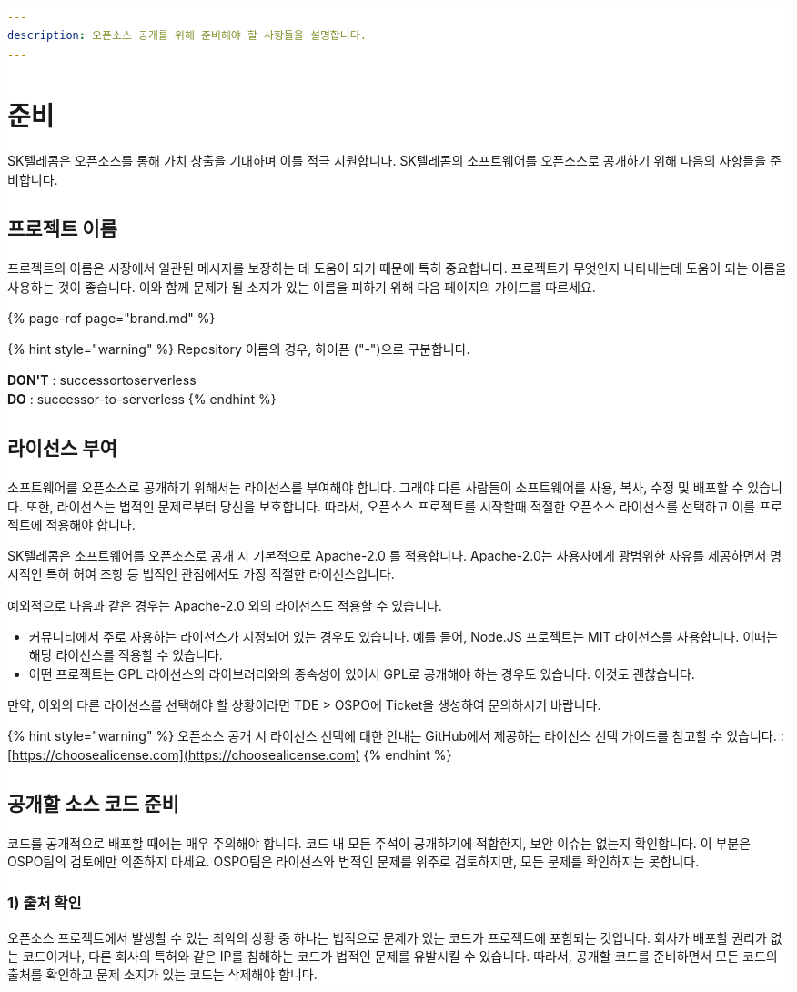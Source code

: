 ```yaml
---
description: 오픈소스 공개를 위해 준비해야 할 사항들을 설명합니다.
---
```


# 준비

SK텔레콤은 오픈소스를 통해 가치 창출을 기대하며 이를 적극 지원합니다. SK텔레콤의 소프트웨어를 오픈소스로 공개하기 위해 다음의 사항들을 준비합니다. 

## 프로젝트 이름

프로젝트의 이름은 시장에서 일관된 메시지를 보장하는 데 도움이 되기 때문에 특히 중요합니다. 프로젝트가 무엇인지 나타내는데 도움이 되는 이름을 사용하는 것이 좋습니다. 이와 함께 문제가 될 소지가 있는 이름을 피하기 위해 다음 페이지의 가이드를 따르세요. 

{% page-ref page="brand.md" %}

{% hint style="warning" %}
Repository 이름의 경우, 하이픈 \("-"\)으로 구분합니다. 

**DON'T** : successortoserverless  
**DO** : successor-to-serverless
{% endhint %}

## 라이선스 부여

소프트웨어를 오픈소스로 공개하기 위해서는 라이선스를 부여해야 합니다. 그래야 다른 사람들이 소프트웨어를 사용, 복사, 수정 및 배포할 수 있습니다. 또한, 라이선스는 법적인 문제로부터 당신을 보호합니다. 따라서, 오픈소스 프로젝트를 시작할때 적절한 오픈소스 라이선스를 선택하고 이를 프로젝트에 적용해야 합니다. 

SK텔레콤은 소프트웨어를 오픈소스로 공개 시 기본적으로 [Apache-2.0](http://www.apache.org/licenses/LICENSE-2.0) 를 적용합니다. Apache-2.0는 사용자에게 광범위한 자유를 제공하면서 명시적인 특허 허여 조항 등 법적인 관점에서도 가장 적절한 라이선스입니다. 

예외적으로 다음과 같은 경우는 Apache-2.0 외의 라이선스도 적용할 수 있습니다.  

* 커뮤니티에서 주로 사용하는 라이선스가 지정되어 있는 경우도 있습니다. 예를 들어,  Node.JS 프로젝트는 MIT 라이선스를 사용합니다. 이때는 해당 라이선스를 적용할 수 있습니다. 
* 어떤 프로젝트는 GPL 라이선스의 라이브러리와의 종속성이 있어서 GPL로 공개해야 하는 경우도 있습니다. 이것도 괜찮습니다. 

만약, 이외의 다른 라이선스를 선택해야 할 상황이라면 TDE &gt; OSPO에 Ticket을 생성하여 문의하시기 바랍니다.

{% hint style="warning" %}
오픈소스 공개 시 라이선스 선택에 대한 안내는 GitHub에서 제공하는 라이선스 선택 가이드를 참고할 수 있습니다. : [https://choosealicense.com](https://choosealicense.com)
{% endhint %}

## 공개할 소스 코드 준비

코드를 공개적으로 배포할 때에는 매우 주의해야 합니다. 코드 내 모든 주석이 공개하기에 적합한지, 보안 이슈는 없는지 확인합니다. 이 부분은 OSPO팀의 검토에만 의존하지 마세요. OSPO팀은 라이선스와 법적인 문제를 위주로 검토하지만, 모든 문제를 확인하지는 못합니다.

### 1\) 출처 확인

오픈소스 프로젝트에서 발생할 수 있는 최악의 상황 중 하나는 법적으로 문제가 있는 코드가 프로젝트에 포함되는 것입니다. 회사가 배포할 권리가 없는 코드이거나, 다른 회사의 특허와 같은 IP를 침해하는 코드가 법적인 문제를 유발시킬 수 있습니다. 따라서, 공개할 코드를 준비하면서 모든 코드의 출처를 확인하고 문제 소지가 있는 코드는 삭제해야 합니다.
